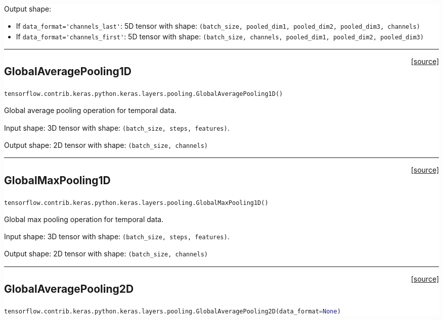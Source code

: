   Output shape:
  - If `data_format='channels_last'`:
	  5D tensor with shape:
	  `(batch_size, pooled_dim1, pooled_dim2, pooled_dim3, channels)`
  - If `data_format='channels_first'`:
	  5D tensor with shape:
	  `(batch_size, channels, pooled_dim1, pooled_dim2, pooled_dim3)`
  

----

<span style="float:right;">[[source]](https://github.com/polyaxon/polyaxon/blob/master/polyaxon/layers/pooling.py#L56)</span>
## GlobalAveragePooling1D

```python
tensorflow.contrib.keras.python.keras.layers.pooling.GlobalAveragePooling1D()
```

Global average pooling operation for temporal data.

  Input shape:
  3D tensor with shape: `(batch_size, steps, features)`.

  Output shape:
  2D tensor with shape:
  `(batch_size, channels)`
  

----

<span style="float:right;">[[source]](https://github.com/polyaxon/polyaxon/blob/master/polyaxon/layers/pooling.py#L61)</span>
## GlobalMaxPooling1D

```python
tensorflow.contrib.keras.python.keras.layers.pooling.GlobalMaxPooling1D()
```

Global max pooling operation for temporal data.

  Input shape:
  3D tensor with shape: `(batch_size, steps, features)`.

  Output shape:
  2D tensor with shape:
  `(batch_size, channels)`
  

----

<span style="float:right;">[[source]](https://github.com/polyaxon/polyaxon/blob/master/polyaxon/layers/pooling.py#L66)</span>
## GlobalAveragePooling2D

```python
tensorflow.contrib.keras.python.keras.layers.pooling.GlobalAveragePooling2D(data_format=None)
```

